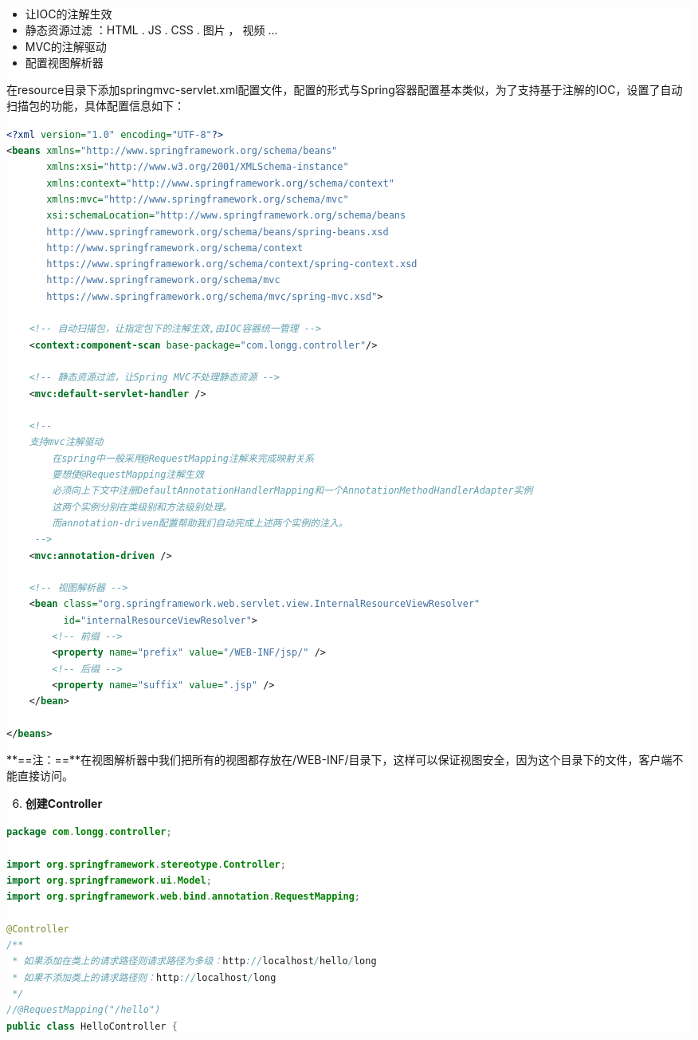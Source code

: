 - 让IOC的注解生效
- 静态资源过滤 ：HTML . JS . CSS . 图片 ， 视频 ...
- MVC的注解驱动
- 配置视图解析器

在resource目录下添加springmvc-servlet.xml配置文件，配置的形式与Spring容器配置基本类似，为了支持基于注解的IOC，设置了自动扫描包的功能，具体配置信息如下：

```xml
<?xml version="1.0" encoding="UTF-8"?>
<beans xmlns="http://www.springframework.org/schema/beans"
       xmlns:xsi="http://www.w3.org/2001/XMLSchema-instance"
       xmlns:context="http://www.springframework.org/schema/context"
       xmlns:mvc="http://www.springframework.org/schema/mvc"
       xsi:schemaLocation="http://www.springframework.org/schema/beans
       http://www.springframework.org/schema/beans/spring-beans.xsd
       http://www.springframework.org/schema/context
       https://www.springframework.org/schema/context/spring-context.xsd
       http://www.springframework.org/schema/mvc
       https://www.springframework.org/schema/mvc/spring-mvc.xsd">

    <!-- 自动扫描包，让指定包下的注解生效,由IOC容器统一管理 -->
    <context:component-scan base-package="com.longg.controller"/>

    <!-- 静态资源过滤，让Spring MVC不处理静态资源 -->
    <mvc:default-servlet-handler />

    <!--
    支持mvc注解驱动
        在spring中一般采用@RequestMapping注解来完成映射关系
        要想使@RequestMapping注解生效
        必须向上下文中注册DefaultAnnotationHandlerMapping和一个AnnotationMethodHandlerAdapter实例
        这两个实例分别在类级别和方法级别处理。
        而annotation-driven配置帮助我们自动完成上述两个实例的注入。
     -->
    <mvc:annotation-driven />

    <!-- 视图解析器 -->
    <bean class="org.springframework.web.servlet.view.InternalResourceViewResolver"
          id="internalResourceViewResolver">
        <!-- 前缀 -->
        <property name="prefix" value="/WEB-INF/jsp/" />
        <!-- 后缀 -->
        <property name="suffix" value=".jsp" />
    </bean>

</beans>
```

**==注：==**在视图解析器中我们把所有的视图都存放在/WEB-INF/目录下，这样可以保证视图安全，因为这个目录下的文件，客户端不能直接访问。

6. **创建Controller**

```java
package com.longg.controller;

import org.springframework.stereotype.Controller;
import org.springframework.ui.Model;
import org.springframework.web.bind.annotation.RequestMapping;

@Controller
/**
 * 如果添加在类上的请求路径则请求路径为多级：http://localhost/hello/long
 * 如果不添加类上的请求路径则：http://localhost/long
 */
//@RequestMapping("/hello")
public class HelloController {
```